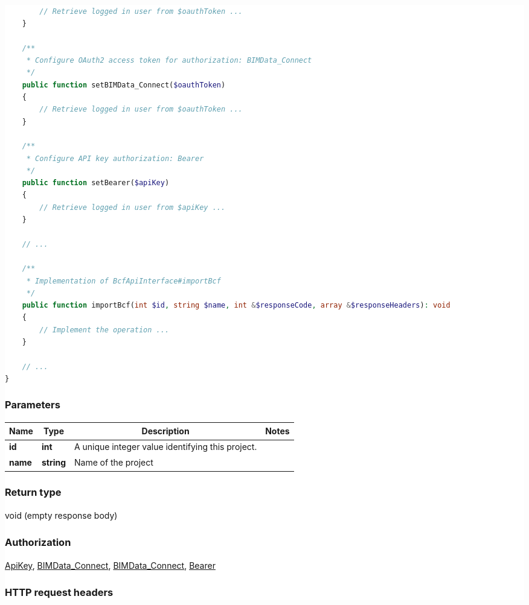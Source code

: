 ```php
        // Retrieve logged in user from $oauthToken ...
    }

    /**
     * Configure OAuth2 access token for authorization: BIMData_Connect
     */
    public function setBIMData_Connect($oauthToken)
    {
        // Retrieve logged in user from $oauthToken ...
    }

    /**
     * Configure API key authorization: Bearer
     */
    public function setBearer($apiKey)
    {
        // Retrieve logged in user from $apiKey ...
    }

    // ...

    /**
     * Implementation of BcfApiInterface#importBcf
     */
    public function importBcf(int $id, string $name, int &$responseCode, array &$responseHeaders): void
    {
        // Implement the operation ...
    }

    // ...
}
```

### Parameters

Name | Type | Description  | Notes
------------- | ------------- | ------------- | -------------
 **id** | **int**| A unique integer value identifying this project. |
 **name** | **string**| Name of the project |

### Return type

void (empty response body)

### Authorization

[ApiKey](../../README.md#ApiKey), [BIMData_Connect](../../README.md#BIMData_Connect), [BIMData_Connect](../../README.md#BIMData_Connect), [Bearer](../../README.md#Bearer)

### HTTP request headers
